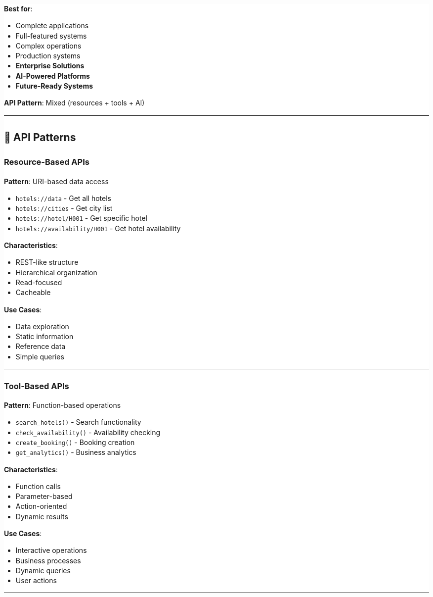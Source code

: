 **Best for**:
- Complete applications
- Full-featured systems
- Complex operations
- Production systems
- **Enterprise Solutions**
- **AI-Powered Platforms**
- **Future-Ready Systems**

**API Pattern**: Mixed (resources + tools + AI)

---

## 🔌 API Patterns

### **Resource-Based APIs**
**Pattern**: URI-based data access
- `hotels://data` - Get all hotels
- `hotels://cities` - Get city list
- `hotels://hotel/H001` - Get specific hotel
- `hotels://availability/H001` - Get hotel availability

**Characteristics**:
- REST-like structure
- Hierarchical organization
- Read-focused
- Cacheable

**Use Cases**:
- Data exploration
- Static information
- Reference data
- Simple queries

---

### **Tool-Based APIs**
**Pattern**: Function-based operations
- `search_hotels()` - Search functionality
- `check_availability()` - Availability checking
- `create_booking()` - Booking creation
- `get_analytics()` - Business analytics

**Characteristics**:
- Function calls
- Parameter-based
- Action-oriented
- Dynamic results

**Use Cases**:
- Interactive operations
- Business processes
- Dynamic queries
- User actions

---